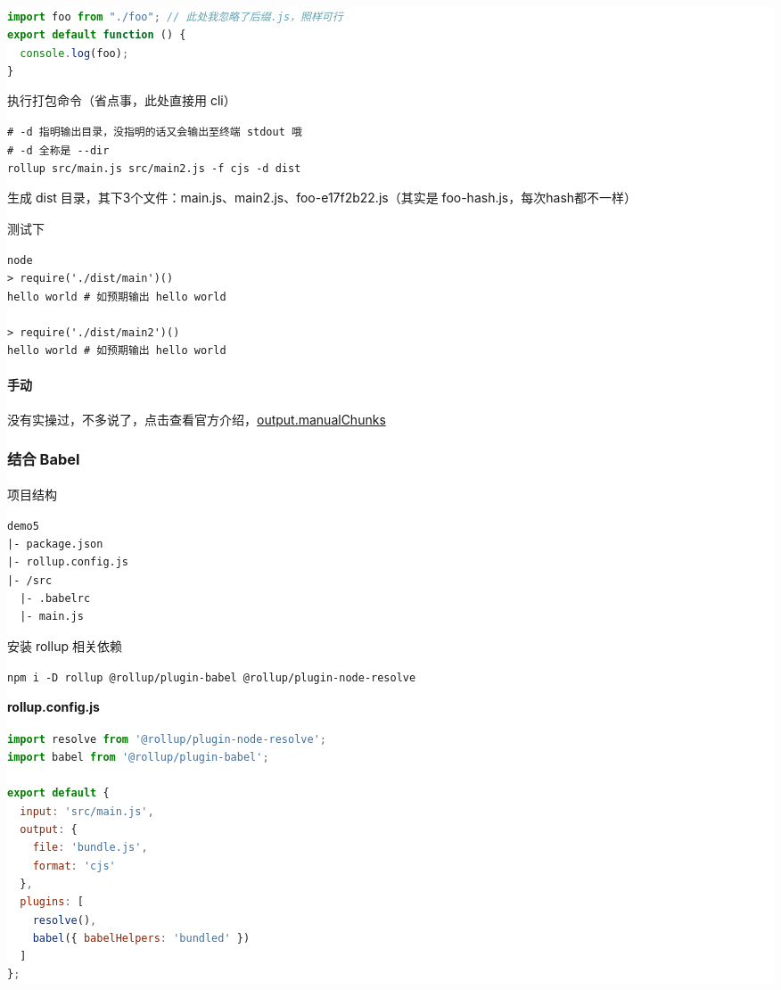 ```javascript
import foo from "./foo"; // 此处我忽略了后缀.js，照样可行
export default function () {
  console.log(foo);
}
```

执行打包命令（省点事，此处直接用 cli）

```shell
# -d 指明输出目录，没指明的话又会输出至终端 stdout 哦
# -d 全称是 --dir
rollup src/main.js src/main2.js -f cjs -d dist
```

生成 dist 目录，其下3个文件：main.js、main2.js、foo-e17f2b22.js（其实是 foo-hash.js，每次hash都不一样）

测试下

```shell
node
> require('./dist/main')()
hello world # 如预期输出 hello world
 
> require('./dist/main2')()
hello world # 如预期输出 hello world
```

#### 手动

没有实操过，不多说了，点击查看官方介绍，[output.manualChunks](https://rollupjs.org/guide/en/#outputmanualchunks)

### 结合 Babel

项目结构

```
demo5
|- package.json
|- rollup.config.js
|- /src
  |- .babelrc
  |- main.js
```

安装 rollup 相关依赖

```shell
npm i -D rollup @rollup/plugin-babel @rollup/plugin-node-resolve
```

**rollup.config.js**

```javascript
import resolve from '@rollup/plugin-node-resolve';
import babel from '@rollup/plugin-babel';
 
export default {
  input: 'src/main.js',
  output: {
    file: 'bundle.js',
    format: 'cjs'
  },
  plugins: [
    resolve(),
    babel({ babelHelpers: 'bundled' })
  ]
};
```

